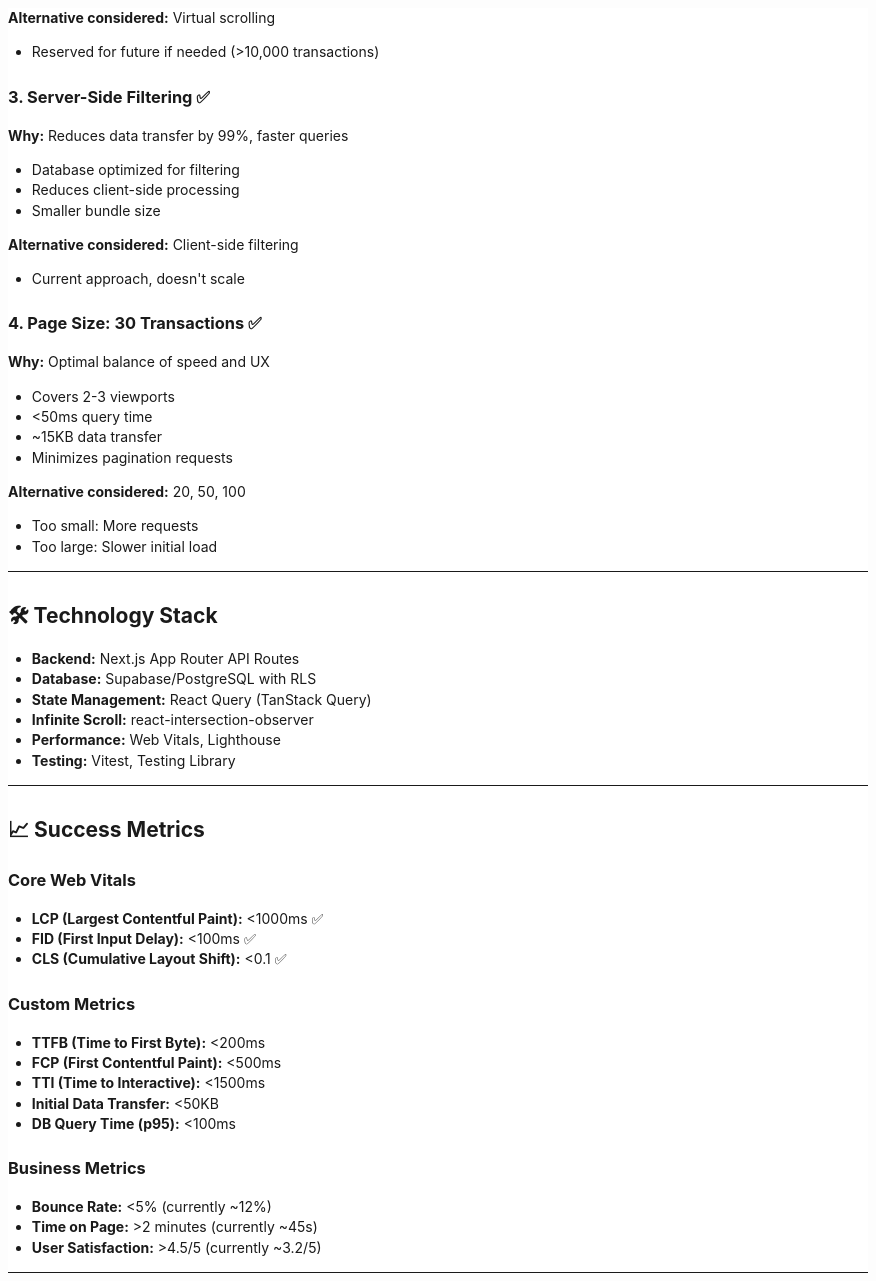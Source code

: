 **Alternative considered:** Virtual scrolling
- Reserved for future if needed (>10,000 transactions)

### 3. Server-Side Filtering ✅
**Why:** Reduces data transfer by 99%, faster queries
- Database optimized for filtering
- Reduces client-side processing
- Smaller bundle size

**Alternative considered:** Client-side filtering
- Current approach, doesn't scale

### 4. Page Size: 30 Transactions ✅
**Why:** Optimal balance of speed and UX
- Covers 2-3 viewports
- <50ms query time
- ~15KB data transfer
- Minimizes pagination requests

**Alternative considered:** 20, 50, 100
- Too small: More requests
- Too large: Slower initial load

---

## 🛠️ Technology Stack

- **Backend:** Next.js App Router API Routes
- **Database:** Supabase/PostgreSQL with RLS
- **State Management:** React Query (TanStack Query)
- **Infinite Scroll:** react-intersection-observer
- **Performance:** Web Vitals, Lighthouse
- **Testing:** Vitest, Testing Library

---

## 📈 Success Metrics

### Core Web Vitals
- **LCP (Largest Contentful Paint):** <1000ms ✅
- **FID (First Input Delay):** <100ms ✅
- **CLS (Cumulative Layout Shift):** <0.1 ✅

### Custom Metrics
- **TTFB (Time to First Byte):** <200ms
- **FCP (First Contentful Paint):** <500ms
- **TTI (Time to Interactive):** <1500ms
- **Initial Data Transfer:** <50KB
- **DB Query Time (p95):** <100ms

### Business Metrics
- **Bounce Rate:** <5% (currently ~12%)
- **Time on Page:** >2 minutes (currently ~45s)
- **User Satisfaction:** >4.5/5 (currently ~3.2/5)

---